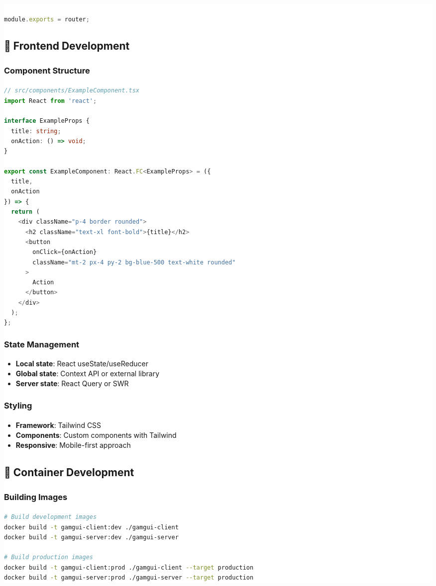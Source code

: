 ```javascript

module.exports = router;
```

## 🎨 Frontend Development

### Component Structure
```typescript
// src/components/ExampleComponent.tsx
import React from 'react';

interface ExampleProps {
  title: string;
  onAction: () => void;
}

export const ExampleComponent: React.FC<ExampleProps> = ({ 
  title, 
  onAction 
}) => {
  return (
    <div className="p-4 border rounded">
      <h2 className="text-xl font-bold">{title}</h2>
      <button 
        onClick={onAction}
        className="mt-2 px-4 py-2 bg-blue-500 text-white rounded"
      >
        Action
      </button>
    </div>
  );
};
```

### State Management
- **Local state**: React useState/useReducer
- **Global state**: Context API or external library
- **Server state**: React Query or SWR

### Styling
- **Framework**: Tailwind CSS
- **Components**: Custom components with Tailwind
- **Responsive**: Mobile-first approach

## 🐳 Container Development

### Building Images
```bash
# Build development images
docker build -t gamgui-client:dev ./gamgui-client
docker build -t gamgui-server:dev ./gamgui-server

# Build production images
docker build -t gamgui-client:prod ./gamgui-client --target production
docker build -t gamgui-server:prod ./gamgui-server --target production
```
